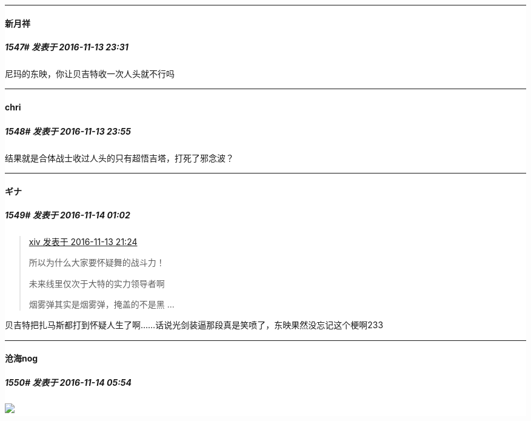 





-----

####  新月祥  
##### 1547#       发表于 2016-11-13 23:31




尼玛的东映，你让贝吉特收一次人头就不行吗







-----

####  chri  
##### 1548#       发表于 2016-11-13 23:55




结果就是合体战士收过人头的只有超悟吉塔，打死了邪念波？







-----

####  ギナ  
##### 1549#       发表于 2016-11-14 01:02



<blockquote><a href="httphttps://bbs.saraba1st.com/2b/forum.php?mod=redirect&amp;goto=findpost&amp;pid=34166448&amp;ptid=1115780" target="_blank">xiv 发表于 2016-11-13 21:24</a>

所以为什么大家要怀疑舞的战斗力！

未来线里仅次于大特的实力领导者啊

烟雾弹其实是烟雾弹，掩盖的不是黑 ...</blockquote>
贝吉特把扎马斯都打到怀疑人生了啊……话说光剑装逼那段真是笑喷了，东映果然没忘记这个梗啊233







-----

####  沧海nog  
##### 1550#       发表于 2016-11-14 05:54



<img src="http://ww1.sinaimg.cn/large/733816b3gw1f9r7c2o6elj20zk0k0mzo.jpg" referrerpolicy="no-referrer">
